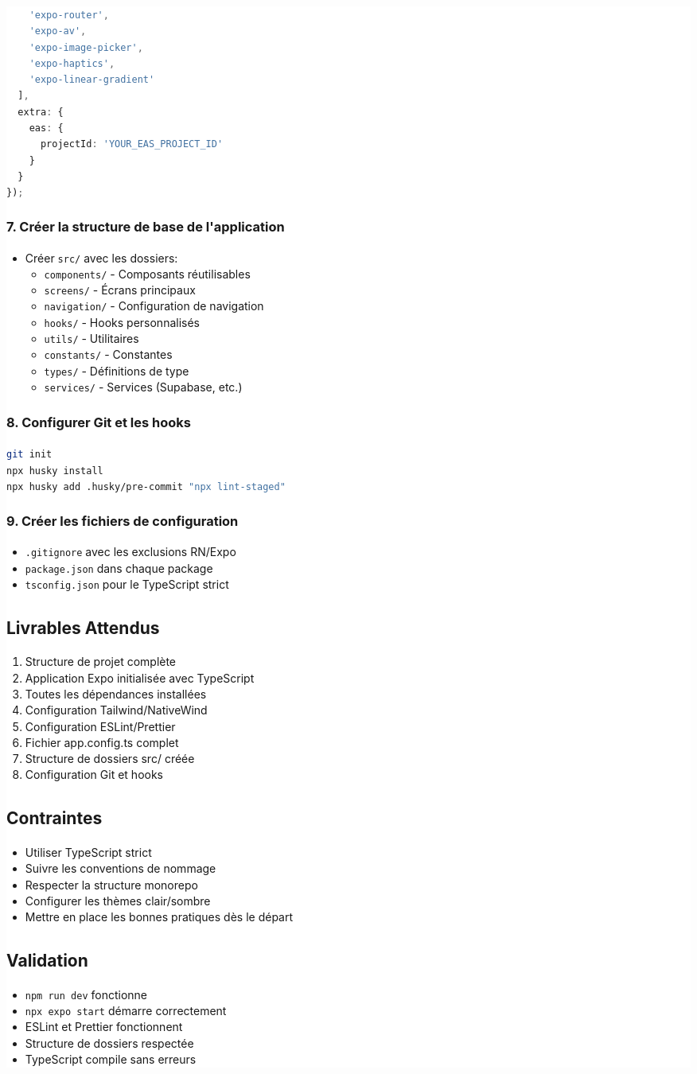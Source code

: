 ```typescript
    'expo-router',
    'expo-av',
    'expo-image-picker',
    'expo-haptics',
    'expo-linear-gradient'
  ],
  extra: {
    eas: {
      projectId: 'YOUR_EAS_PROJECT_ID'
    }
  }
});
```

### 7. Créer la structure de base de l'application
- Créer `src/` avec les dossiers:
  - `components/` - Composants réutilisables
  - `screens/` - Écrans principaux
  - `navigation/` - Configuration de navigation
  - `hooks/` - Hooks personnalisés
  - `utils/` - Utilitaires
  - `constants/` - Constantes
  - `types/` - Définitions de type
  - `services/` - Services (Supabase, etc.)

### 8. Configurer Git et les hooks
```bash
git init
npx husky install
npx husky add .husky/pre-commit "npx lint-staged"
```

### 9. Créer les fichiers de configuration
- `.gitignore` avec les exclusions RN/Expo
- `package.json` dans chaque package
- `tsconfig.json` pour le TypeScript strict

## Livrables Attendus
1. Structure de projet complète
2. Application Expo initialisée avec TypeScript
3. Toutes les dépendances installées
4. Configuration Tailwind/NativeWind
5. Configuration ESLint/Prettier
6. Fichier app.config.ts complet
7. Structure de dossiers src/ créée
8. Configuration Git et hooks

## Contraintes
- Utiliser TypeScript strict
- Suivre les conventions de nommage
- Respecter la structure monorepo
- Configurer les thèmes clair/sombre
- Mettre en place les bonnes pratiques dès le départ

## Validation
- `npm run dev` fonctionne
- `npx expo start` démarre correctement
- ESLint et Prettier fonctionnent
- Structure de dossiers respectée
- TypeScript compile sans erreurs